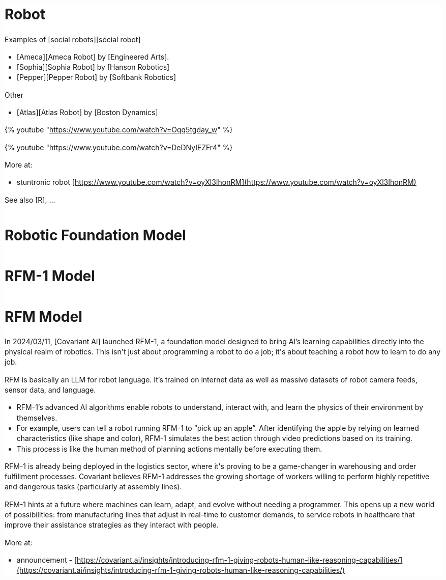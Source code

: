 # Robot

 Examples of [social robots][social robot]
  * [Ameca][Ameca Robot] by [Engineered Arts].
  * [Sophia][Sophia Robot] by [Hanson Robotics]
  * [Pepper][Pepper Robot] by [Softbank Robotics]

 Other 
  * [Atlas][Atlas Robot] by [Boston Dynamics]

 {% youtube "https://www.youtube.com/watch?v=Oqq5tgday_w" %}

 {% youtube "https://www.youtube.com/watch?v=DeDNyIFZFr4" %}

 More at:
  * stuntronic robot [https://www.youtube.com/watch?v=oyXl3IhonRM](https://www.youtube.com/watch?v=oyXl3IhonRM)

 See also [R], ...


# Robotic Foundation Model
# RFM-1 Model
# RFM Model

 In 2024/03/11, [Covariant AI] launched RFM-1, a foundation model designed to bring AI’s learning capabilities directly into the physical realm of robotics. This isn't just about programming a robot to do a job; it's about teaching a robot how to learn to do any job.

 RFM is basically an LLM for robot language. It’s trained on internet data as well as massive datasets of robot camera feeds, sensor data, and language.
  * RFM-1’s advanced AI algorithms enable robots to understand, interact with, and learn the physics of their environment by themselves. 
  * For example, users can tell a robot running RFM-1 to “pick up an apple”. After identifying the apple by relying on learned characteristics (like shape and color), RFM-1 simulates the best action through video predictions based on its training. 
  * This process is like the human method of planning actions mentally before executing them.

 RFM-1 is already being deployed in the logistics sector, where it's proving to be a game-changer in warehousing and order fulfillment processes. Covariant believes RFM-1 addresses the growing shortage of workers willing to perform highly repetitive and dangerous tasks (particularly at assembly lines). 
 
 RFM-1 hints at a future where machines can learn, adapt, and evolve without needing a programmer. This opens up a new world of possibilities: from manufacturing lines that adjust in real-time to customer demands, to service robots in healthcare that improve their assistance strategies as they interact with people.

 More at:
  * announcement - [https://covariant.ai/insights/introducing-rfm-1-giving-robots-human-like-reasoning-capabilities/](https://covariant.ai/insights/introducing-rfm-1-giving-robots-human-like-reasoning-capabilities/)
